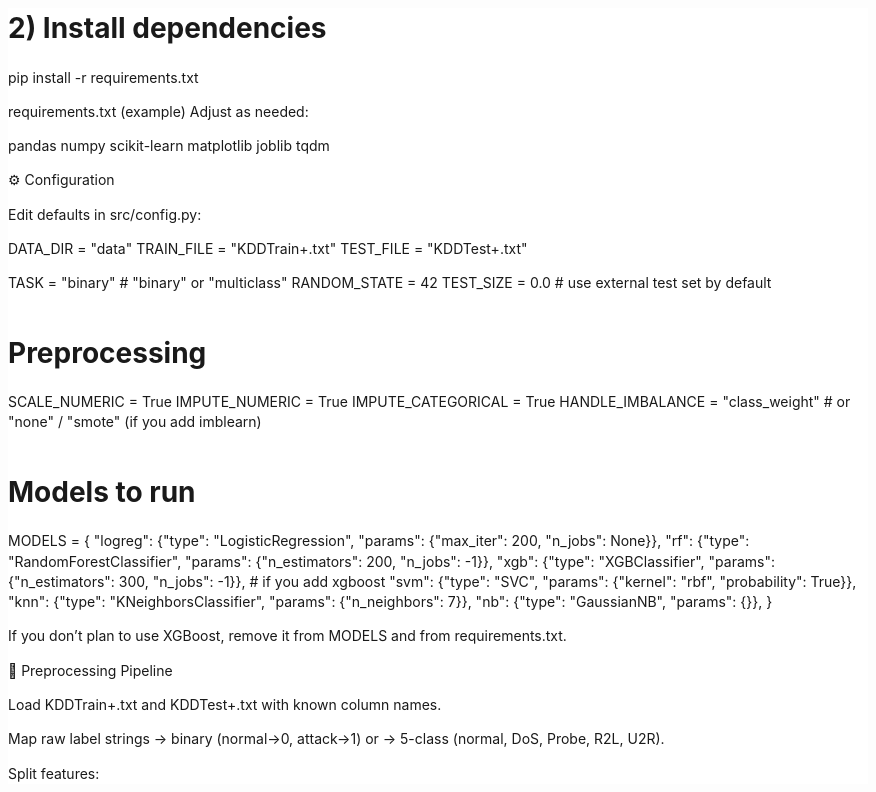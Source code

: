 # 2) Install dependencies
pip install -r requirements.txt


requirements.txt (example)
Adjust as needed:

pandas
numpy
scikit-learn
matplotlib
joblib
tqdm

⚙️ Configuration

Edit defaults in src/config.py:

DATA_DIR = "data"
TRAIN_FILE = "KDDTrain+.txt"
TEST_FILE = "KDDTest+.txt"

TASK = "binary"  # "binary" or "multiclass"
RANDOM_STATE = 42
TEST_SIZE = 0.0  # use external test set by default

# Preprocessing
SCALE_NUMERIC = True
IMPUTE_NUMERIC = True
IMPUTE_CATEGORICAL = True
HANDLE_IMBALANCE = "class_weight"  # or "none" / "smote" (if you add imblearn)

# Models to run
MODELS = {
    "logreg": {"type": "LogisticRegression", "params": {"max_iter": 200, "n_jobs": None}},
    "rf":     {"type": "RandomForestClassifier", "params": {"n_estimators": 200, "n_jobs": -1}},
    "xgb":    {"type": "XGBClassifier", "params": {"n_estimators": 300, "n_jobs": -1}},  # if you add xgboost
    "svm":    {"type": "SVC", "params": {"kernel": "rbf", "probability": True}},
    "knn":    {"type": "KNeighborsClassifier", "params": {"n_neighbors": 7}},
    "nb":     {"type": "GaussianNB", "params": {}},
}


If you don’t plan to use XGBoost, remove it from MODELS and from requirements.txt.

🧹 Preprocessing Pipeline

Load KDDTrain+.txt and KDDTest+.txt with known column names.

Map raw label strings → binary (normal→0, attack→1) or → 5-class (normal, DoS, Probe, R2L, U2R).

Split features:
